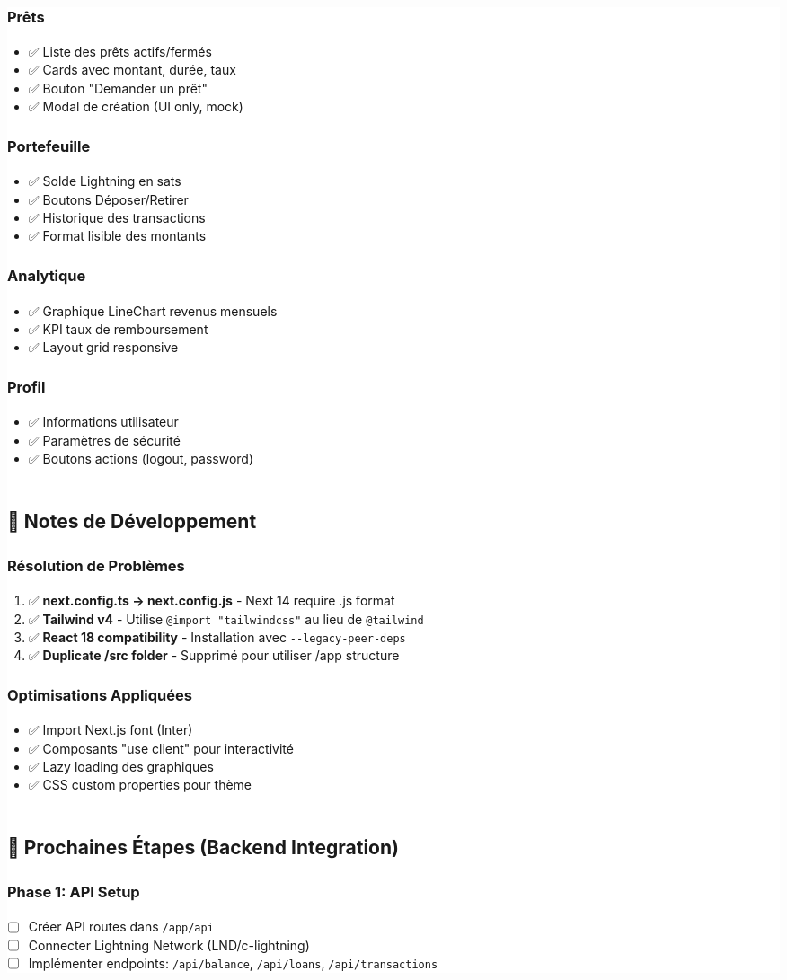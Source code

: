 ### Prêts

- ✅ Liste des prêts actifs/fermés
- ✅ Cards avec montant, durée, taux
- ✅ Bouton "Demander un prêt"
- ✅ Modal de création (UI only, mock)

### Portefeuille

- ✅ Solde Lightning en sats
- ✅ Boutons Déposer/Retirer
- ✅ Historique des transactions
- ✅ Format lisible des montants

### Analytique

- ✅ Graphique LineChart revenus mensuels
- ✅ KPI taux de remboursement
- ✅ Layout grid responsive

### Profil

- ✅ Informations utilisateur
- ✅ Paramètres de sécurité
- ✅ Boutons actions (logout, password)

---

## 📝 Notes de Développement

### Résolution de Problèmes

1. ✅ **next.config.ts → next.config.js** - Next 14 require .js format
2. ✅ **Tailwind v4** - Utilise `@import "tailwindcss"` au lieu de `@tailwind`
3. ✅ **React 18 compatibility** - Installation avec `--legacy-peer-deps`
4. ✅ **Duplicate /src folder** - Supprimé pour utiliser /app structure

### Optimisations Appliquées

- ✅ Import Next.js font (Inter)
- ✅ Composants "use client" pour interactivité
- ✅ Lazy loading des graphiques
- ✅ CSS custom properties pour thème

---

## 🔄 Prochaines Étapes (Backend Integration)

### Phase 1: API Setup

- [ ] Créer API routes dans `/app/api`
- [ ] Connecter Lightning Network (LND/c-lightning)
- [ ] Implémenter endpoints: `/api/balance`, `/api/loans`, `/api/transactions`
